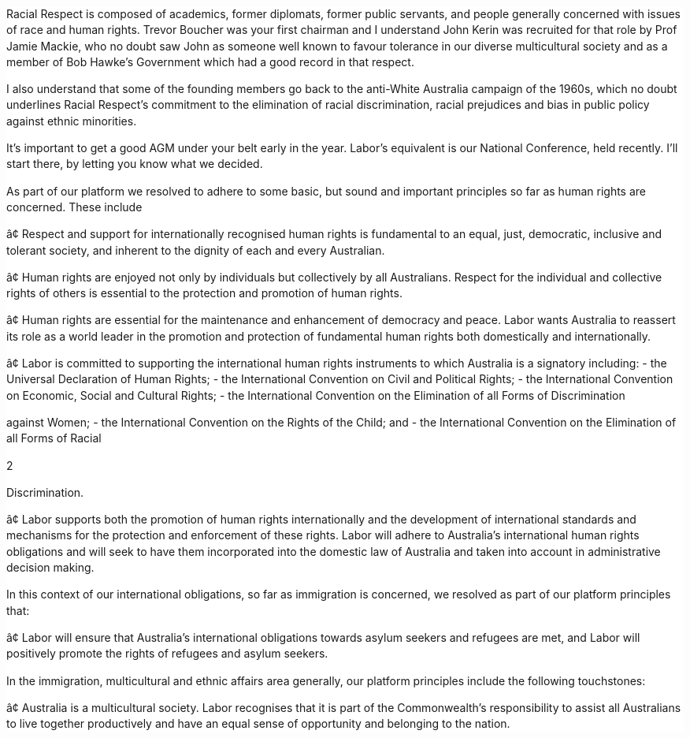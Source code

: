   Racial Respect is composed of academics, former diplomats, former public servants, and  people generally concerned with issues of race and human rights.  Trevor Boucher was  your first chairman and I understand John Kerin was recruited for that role by Prof Jamie  Mackie, who no doubt saw John as someone well known to favour tolerance in our  diverse multicultural society and as a member of Bob Hawke’s Government which had a  good record in that respect.   

  I also understand that some of the founding members go back to the anti-White Australia  campaign of the 1960s, which no doubt underlines Racial Respect’s commitment to the  elimination of racial discrimination, racial prejudices and bias in public policy against  ethnic minorities.   

  It’s important to get a good AGM under your belt early in the year.  Labor’s equivalent is  our National Conference, held recently.  I’ll start there, by letting you know what we  decided.   

  As part of our platform we resolved to adhere to some basic, but sound and important  principles so far as human rights are concerned.  These include   

  â¢ Respect and support for internationally recognised human rights is fundamental  to an equal, just, democratic, inclusive and tolerant society, and inherent to the  dignity of each and every Australian.   

  â¢ Human rights are enjoyed not only by individuals but collectively by all  Australians.  Respect for the individual and collective rights of others is essential  to the protection and promotion of human rights.   

  â¢ Human rights are essential for the maintenance and enhancement of democracy  and peace.  Labor wants Australia to reassert its role as a world leader in the  promotion and protection of fundamental human rights both domestically and  internationally.   

  â¢ Labor is committed to supporting the international human rights instruments to  which Australia is a signatory including:  - the Universal Declaration of Human Rights;  - the International Convention on Civil and Political Rights;  - the International Convention on Economic, Social and Cultural Rights;  - the International Convention on the Elimination of all Forms of Discrimination 

  against Women;  - the International Convention on the Rights of the Child; and  - the International Convention on the Elimination of all Forms of Racial  

  2 

  Discrimination.   

  â¢ Labor supports both the promotion of human rights internationally and the  development of international standards and mechanisms for the protection and  enforcement of these rights.  Labor will adhere to Australia’s international human  rights obligations and will seek to have them incorporated into the domestic law  of Australia and taken into account in administrative decision making.   

  In this context of our international obligations, so far as immigration is concerned, we  resolved as part of our platform principles that:   

  â¢ Labor will ensure that Australia’s international obligations towards asylum  seekers and refugees are met, and Labor will positively promote the rights of  refugees and asylum seekers.     

  In the immigration, multicultural and ethnic affairs area generally, our platform principles  include the following touchstones:   

  â¢ Australia is a multicultural society.  Labor recognises that it is part of the  Commonwealth’s responsibility to assist all Australians to live together  productively and have an equal sense of opportunity and belonging to the nation.   
